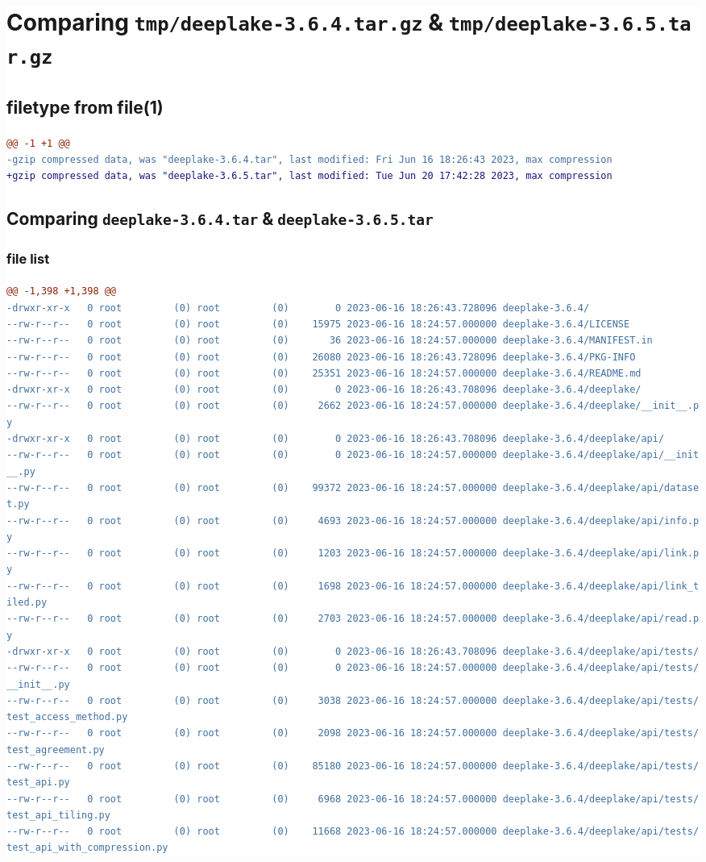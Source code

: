 # Comparing `tmp/deeplake-3.6.4.tar.gz` & `tmp/deeplake-3.6.5.tar.gz`

## filetype from file(1)

```diff
@@ -1 +1 @@
-gzip compressed data, was "deeplake-3.6.4.tar", last modified: Fri Jun 16 18:26:43 2023, max compression
+gzip compressed data, was "deeplake-3.6.5.tar", last modified: Tue Jun 20 17:42:28 2023, max compression
```

## Comparing `deeplake-3.6.4.tar` & `deeplake-3.6.5.tar`

### file list

```diff
@@ -1,398 +1,398 @@
-drwxr-xr-x   0 root         (0) root         (0)        0 2023-06-16 18:26:43.728096 deeplake-3.6.4/
--rw-r--r--   0 root         (0) root         (0)    15975 2023-06-16 18:24:57.000000 deeplake-3.6.4/LICENSE
--rw-r--r--   0 root         (0) root         (0)       36 2023-06-16 18:24:57.000000 deeplake-3.6.4/MANIFEST.in
--rw-r--r--   0 root         (0) root         (0)    26080 2023-06-16 18:26:43.728096 deeplake-3.6.4/PKG-INFO
--rw-r--r--   0 root         (0) root         (0)    25351 2023-06-16 18:24:57.000000 deeplake-3.6.4/README.md
-drwxr-xr-x   0 root         (0) root         (0)        0 2023-06-16 18:26:43.708096 deeplake-3.6.4/deeplake/
--rw-r--r--   0 root         (0) root         (0)     2662 2023-06-16 18:24:57.000000 deeplake-3.6.4/deeplake/__init__.py
-drwxr-xr-x   0 root         (0) root         (0)        0 2023-06-16 18:26:43.708096 deeplake-3.6.4/deeplake/api/
--rw-r--r--   0 root         (0) root         (0)        0 2023-06-16 18:24:57.000000 deeplake-3.6.4/deeplake/api/__init__.py
--rw-r--r--   0 root         (0) root         (0)    99372 2023-06-16 18:24:57.000000 deeplake-3.6.4/deeplake/api/dataset.py
--rw-r--r--   0 root         (0) root         (0)     4693 2023-06-16 18:24:57.000000 deeplake-3.6.4/deeplake/api/info.py
--rw-r--r--   0 root         (0) root         (0)     1203 2023-06-16 18:24:57.000000 deeplake-3.6.4/deeplake/api/link.py
--rw-r--r--   0 root         (0) root         (0)     1698 2023-06-16 18:24:57.000000 deeplake-3.6.4/deeplake/api/link_tiled.py
--rw-r--r--   0 root         (0) root         (0)     2703 2023-06-16 18:24:57.000000 deeplake-3.6.4/deeplake/api/read.py
-drwxr-xr-x   0 root         (0) root         (0)        0 2023-06-16 18:26:43.708096 deeplake-3.6.4/deeplake/api/tests/
--rw-r--r--   0 root         (0) root         (0)        0 2023-06-16 18:24:57.000000 deeplake-3.6.4/deeplake/api/tests/__init__.py
--rw-r--r--   0 root         (0) root         (0)     3038 2023-06-16 18:24:57.000000 deeplake-3.6.4/deeplake/api/tests/test_access_method.py
--rw-r--r--   0 root         (0) root         (0)     2098 2023-06-16 18:24:57.000000 deeplake-3.6.4/deeplake/api/tests/test_agreement.py
--rw-r--r--   0 root         (0) root         (0)    85180 2023-06-16 18:24:57.000000 deeplake-3.6.4/deeplake/api/tests/test_api.py
--rw-r--r--   0 root         (0) root         (0)     6968 2023-06-16 18:24:57.000000 deeplake-3.6.4/deeplake/api/tests/test_api_tiling.py
--rw-r--r--   0 root         (0) root         (0)    11668 2023-06-16 18:24:57.000000 deeplake-3.6.4/deeplake/api/tests/test_api_with_compression.py
```